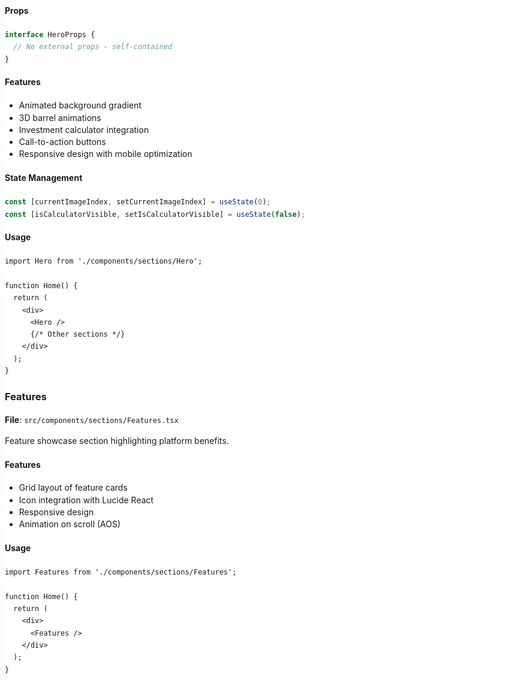 #### Props
```typescript
interface HeroProps {
  // No external props - self-contained
}
```

#### Features
- Animated background gradient
- 3D barrel animations
- Investment calculator integration
- Call-to-action buttons
- Responsive design with mobile optimization

#### State Management
```typescript
const [currentImageIndex, setCurrentImageIndex] = useState(0);
const [isCalculatorVisible, setIsCalculatorVisible] = useState(false);
```

#### Usage
```tsx
import Hero from './components/sections/Hero';

function Home() {
  return (
    <div>
      <Hero />
      {/* Other sections */}
    </div>
  );
}
```

### Features
**File**: `src/components/sections/Features.tsx`

Feature showcase section highlighting platform benefits.

#### Features
- Grid layout of feature cards
- Icon integration with Lucide React
- Responsive design
- Animation on scroll (AOS)

#### Usage
```tsx
import Features from './components/sections/Features';

function Home() {
  return (
    <div>
      <Features />
    </div>
  );
}
```
